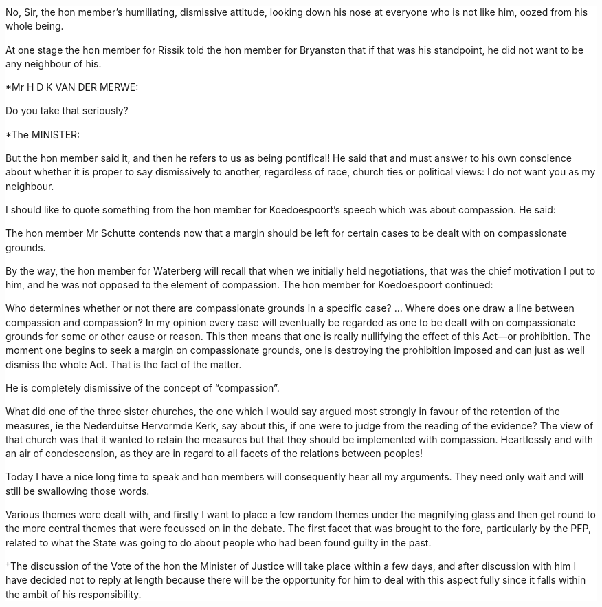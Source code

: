 <p>No, Sir, the hon member&#x2019;s humiliating, dismissive attitude, looking down his nose at everyone who is not like him, oozed from his whole being.</p>

<p>At one stage the hon member for Rissik told the hon member for Bryanston that if that was his standpoint, he did not want to be any neighbour of his.</p>

</speech>

<speech by="#van_der_merwe">

<from>*Mr <person refersTo="hansard_za">H D K VAN DER MERWE</person>:</from>

<p>Do you take that seriously?</p>

</speech>

<speech by="#minister">

<from>*The <person refersTo="hansard_za">MINISTER</person>:</from>

<p>But the hon member said it, and then he refers to us as being pontifical! He said that and must answer to his own conscience about whether it is proper to say dismissively to another, regardless of race, church ties or political views: I do not want you as my neighbour.</p>

<p>I should like to quote something from the <span class="col_5993-5994" refersTo="page_0357"/>hon member for Koedoespoort&#x2019;s speech which was about compassion. He said:</p>

<block name="quote">The hon member Mr Schutte contends now that a margin should be left for certain cases to be dealt with on compassionate grounds.</block>

<p>By the way, the hon member for Waterberg will recall that when we initially held negotiations, that was the chief motivation I put to him, and he was not opposed to the element of compassion. The hon member for Koedoespoort continued:</p>

<block name="quote">Who determines whether or not there are compassionate grounds in a specific case? &#x2026; Where does one draw a line between compassion and compassion? In my opinion every case will eventually be regarded as one to be dealt with on compassionate grounds for some or other cause or reason. This then means that one is really nullifying the effect of this Act&#x2014;or prohibition. The moment one begins to seek a margin on compassionate grounds, one is destroying the prohibition imposed and can just as well dismiss the whole Act. That is the fact of the matter.</block>

<p>He is completely dismissive of the concept of &#x201C;compassion&#x201D;.</p>

<p>What did one of the three sister churches, the one which I would say argued most strongly in favour of the retention of the measures, ie the Nederduitse Hervormde Kerk, say about this, if one were to judge from the reading of the evidence? The view of that church was that it wanted to retain the measures but that they should be implemented with compassion. Heartlessly and with an air of condescension, as they are in regard to all facets of the relations between peoples!</p>

<p>Today I have a nice long time to speak and hon members will consequently hear all my arguments. They need only wait and will still be swallowing those words.</p>

<p>Various themes were dealt with, and firstly I want to place a few random themes under the magnifying glass and then get round to the more central themes that were focussed on in the debate. The first facet that was brought to the fore, particularly by the PFP, related to what the State was going to do about people who had been found guilty in the past.</p>

<p>&#x2020;The discussion of the Vote of the hon the Minister of Justice will take place within a few days, and after discussion with him I have decided not to reply at length because there will be the opportunity for him to deal with this aspect fully since it falls within the ambit of his responsibility.</p>

